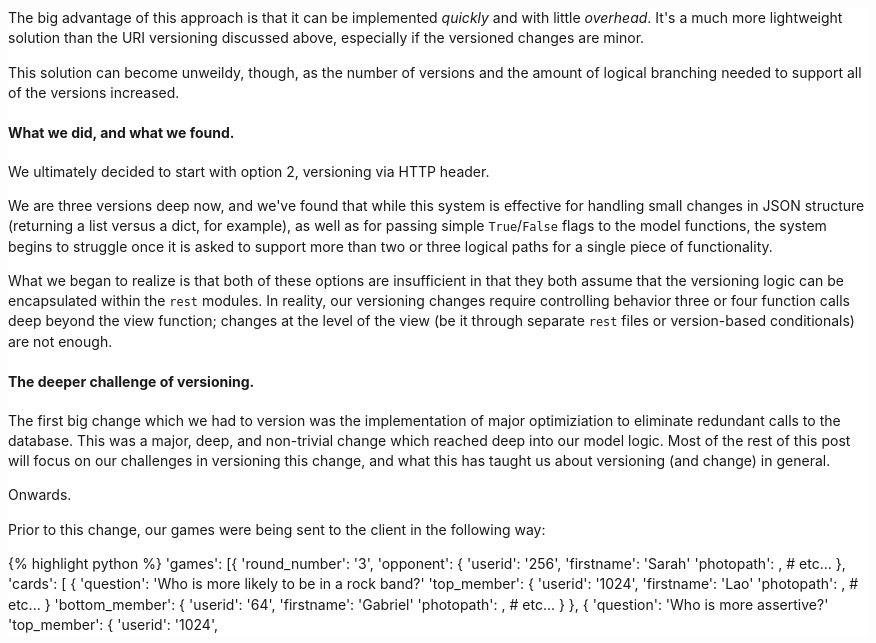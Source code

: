 The big advantage of this approach is that it can be implemented *quickly* and with little *overhead*. It's a much more lightweight solution than the URI versioning discussed above, especially if the versioned changes are minor.

This solution can become unweildy, though, as the number of versions and the amount of logical branching needed to support all of the versions increased.

#### What we did, and what we found.

We ultimately decided to start with option 2, versioning via HTTP header.

We are three versions deep now, and we've found that while this system is effective for handling small changes in JSON structure (returning a list versus a dict, for example), as well as for passing simple `True`/`False` flags to the model functions, the system begins to struggle once it is asked to support more than two or three logical paths for a single piece of functionality.

What we began to realize is that both of these options are insufficient in that they both assume that the versioning logic can be encapsulated within the `rest` modules. In reality, our versioning changes require controlling behavior three or four function calls deep beyond the view function; changes at the level of the view (be it through separate `rest` files or version-based conditionals) are not enough.

#### The deeper challenge of versioning.

The first big change which we had to version was the implementation of major optimiziation to eliminate redundant calls to the database. This was a major, deep, and non-trivial change which reached deep into our model logic. Most of the rest of this post will focus on our challenges in versioning this change, and what this has taught us about versioning (and change) in general.

Onwards.

Prior to this change, our games were being sent to the client in the following way:

{% highlight python %}
'games': [{
    'round_number': '3',
    'opponent': {
        'userid': '256',
        'firstname': 'Sarah'
        'photopath': <url to photo>,
        # etc...
    },
    'cards': [
        {
            'question': 'Who is more likely to be in a rock band?'
            'top_member': {
                'userid': '1024',
                'firstname': 'Lao'
                'photopath': <url to photo>,
                # etc...
            }
            'bottom_member': {
                'userid': '64',
                'firstname': 'Gabriel'
                'photopath': <url to photo>,
                # etc...
            }
        },
        {
            'question': 'Who is more assertive?'
            'top_member': {
                'userid': '1024',